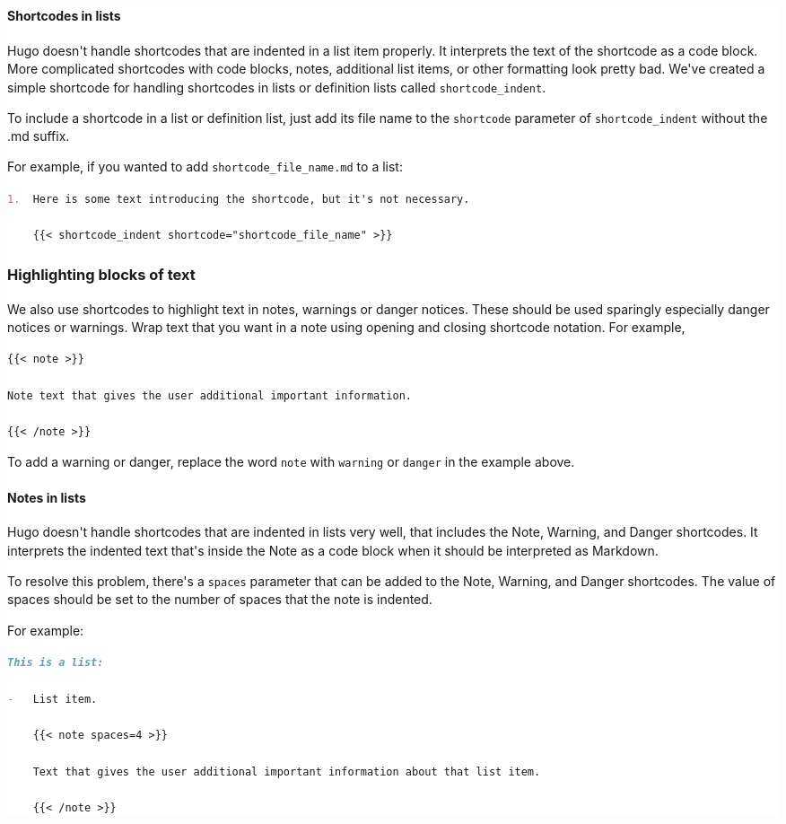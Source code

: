 #### Shortcodes in lists

Hugo doesn't handle shortcodes that are indented in a list item properly. It interprets the text of the shortcode as a code block. More complicated shortcodes with code blocks, notes, additional list items, or other formatting look pretty bad. We've created a simple shortcode for handling shortcodes in lists or definition lists called `shortcode_indent`.

To include a shortcode in a list or definition list, just add its file name to the `shortcode` parameter of `shortcode_indent` without the .md suffix.

For example, if you wanted to add `shortcode_file_name.md` to a list:

``` md
1.  Here is some text introducing the shortcode, but it's not necessary.

    {{< shortcode_indent shortcode="shortcode_file_name" >}}
```

### Highlighting blocks of text

We also use shortcodes to highlight text in notes, warnings or danger notices. These should be used sparingly especially danger notices or warnings. Wrap text that you want in a note using opening and closing shortcode notation. For example,

```md
{{< note >}}

Note text that gives the user additional important information.

{{< /note >}}
```

To add a warning or danger, replace the word `note` with `warning` or `danger` in the example above.

#### Notes in lists

Hugo doesn't handle shortcodes that are indented in lists very well, that includes the Note, Warning, and Danger shortcodes. It interprets the indented text that's inside the Note as a code block when it should be interpreted as Markdown.

To resolve this problem, there's a `spaces` parameter that can be added to the Note, Warning, and Danger shortcodes. The value of spaces should be set to the number of spaces that the note is indented.

For example:

```md
This is a list:

-   List item.

    {{< note spaces=4 >}}

    Text that gives the user additional important information about that list item.

    {{< /note >}}
```
